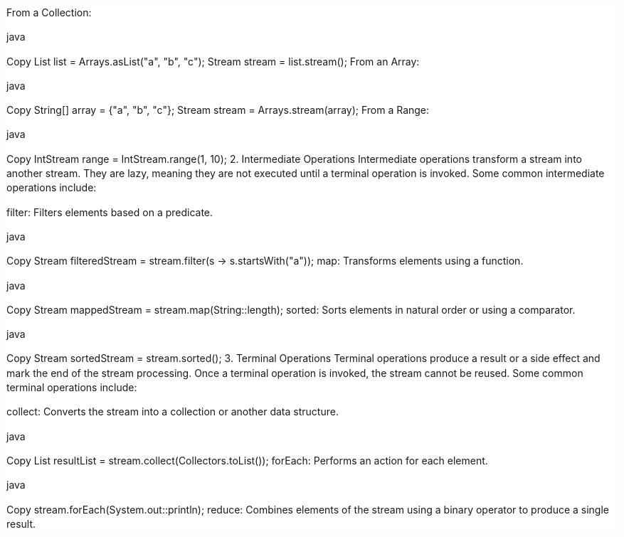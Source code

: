 From a Collection:

java

Copy
List<String> list = Arrays.asList("a", "b", "c");
Stream<String> stream = list.stream();
From an Array:

java

Copy
String[] array = {"a", "b", "c"};
Stream<String> stream = Arrays.stream(array);
From a Range:

java

Copy
IntStream range = IntStream.range(1, 10);
2. Intermediate Operations
Intermediate operations transform a stream into another stream. They are lazy, meaning they are not executed until a terminal operation is invoked. Some common intermediate operations include:

filter: Filters elements based on a predicate.

java

Copy
Stream<String> filteredStream = stream.filter(s -> s.startsWith("a"));
map: Transforms elements using a function.

java

Copy
Stream<Integer> mappedStream = stream.map(String::length);
sorted: Sorts elements in natural order or using a comparator.

java

Copy
Stream<String> sortedStream = stream.sorted();
3. Terminal Operations
Terminal operations produce a result or a side effect and mark the end of the stream processing. Once a terminal operation is invoked, the stream cannot be reused. Some common terminal operations include:

collect: Converts the stream into a collection or another data structure.

java

Copy
List<String> resultList = stream.collect(Collectors.toList());
forEach: Performs an action for each element.

java

Copy
stream.forEach(System.out::println);
reduce: Combines elements of the stream using a binary operator to produce a single result.
